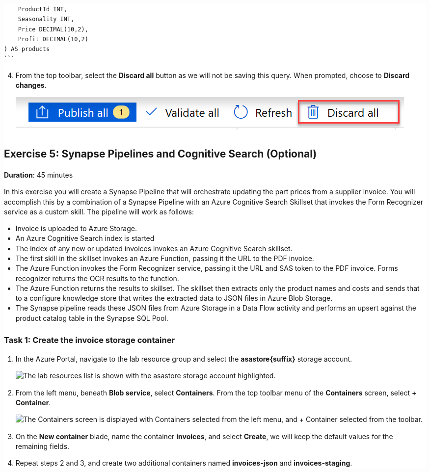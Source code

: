         ProductId INT,
        Seasonality INT,
        Price DECIMAL(10,2),
        Profit DECIMAL(10,2)
    ) AS products
    ```

4. From the top toolbar, select the **Discard all** button as we will not be saving this query. When prompted, choose to **Discard changes**.

   ![The top toolbar menu is displayed with the Discard all button highlighted.](media/toptoolbar_discardall.png "Discard changes")

## Exercise 5: Synapse Pipelines and Cognitive Search (Optional)

**Duration**: 45 minutes

In this exercise you will create a Synapse Pipeline that will orchestrate updating the part prices from a supplier invoice. You will accomplish this by a combination of a Synapse Pipeline with an Azure Cognitive Search Skillset that invokes the Form Recognizer service as a custom skill. The pipeline will work as follows:

- Invoice is uploaded to Azure Storage.
- An Azure Cognitive Search index is started
- The index of any new or updated invoices invokes an Azure Cognitive Search skillset.
- The first skill in the skillset invokes an Azure Function, passing it the URL to the PDF invoice.
- The Azure Function invokes the Form Recognizer service, passing it the URL and SAS token to the PDF invoice. Forms recognizer returns the OCR results to the function.
- The Azure Function returns the results to skillset. The skillset then extracts only the product names and costs and sends that to a configure knowledge store that writes the extracted data to JSON files in Azure Blob Storage.
- The Synapse pipeline reads these JSON files from Azure Storage in a Data Flow activity and performs an upsert against the product catalog table in the Synapse SQL Pool.

### Task 1: Create the invoice storage container

1. In the Azure Portal, navigate to the lab resource group and select the **asastore{suffix}** storage account.

    ![The lab resources list is shown with the asastore storage account highlighted.](media/ex5-task1a-000.png "Lab resource group listing")
  
2. From the left menu, beneath **Blob service**, select **Containers**. From the top toolbar menu of the **Containers** screen, select **+ Container**.
  
    ![The Containers screen is displayed with Containers selected from the left menu, and + Container selected from the toolbar.](media/ex5-task1a-001.png "Azure Storage Container screen")

3. On the **New container** blade, name the container **invoices**, and select **Create**, we will keep the default values for the remaining fields.

4. Repeat steps 2 and 3, and create two additional containers named **invoices-json** and **invoices-staging**.
